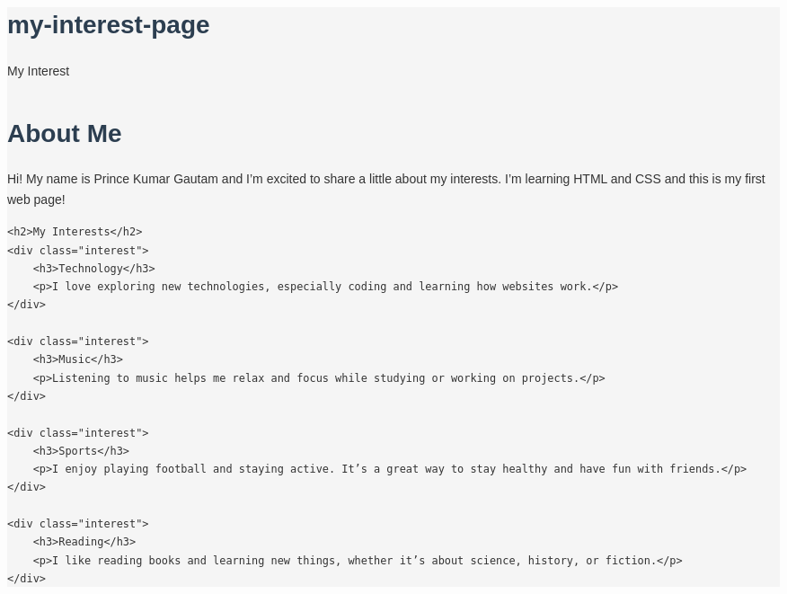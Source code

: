 # my-interest-page
My Interest
<!DOCTYPE html>
<html>
<head>
    <title>My Interests</title>
    <style>
        body {
            font-family: Arial, sans-serif;
            background-color: #f5f5f5;
            color: #333;
            margin: 20px;
        }
        h1 {
            color: #2c3e50;
        }
        p {
            line-height: 1.6;
        }
        .interest {
            background-color: #ecf0f1;
            padding: 10px;
            margin: 10px 0;
            border-radius: 5px;
        }
    </style>
</head>
<body>
    <h1>About Me</h1>
    <p>Hi! My name is Prince Kumar Gautam and I’m excited to share a little about my interests. I’m learning HTML and CSS and this is my first web page!</p>

    <h2>My Interests</h2>
    <div class="interest">
        <h3>Technology</h3>
        <p>I love exploring new technologies, especially coding and learning how websites work.</p>
    </div>

    <div class="interest">
        <h3>Music</h3>
        <p>Listening to music helps me relax and focus while studying or working on projects.</p>
    </div>

    <div class="interest">
        <h3>Sports</h3>
        <p>I enjoy playing football and staying active. It’s a great way to stay healthy and have fun with friends.</p>
    </div>

    <div class="interest">
        <h3>Reading</h3>
        <p>I like reading books and learning new things, whether it’s about science, history, or fiction.</p>
    </div>
</body>
</html>

